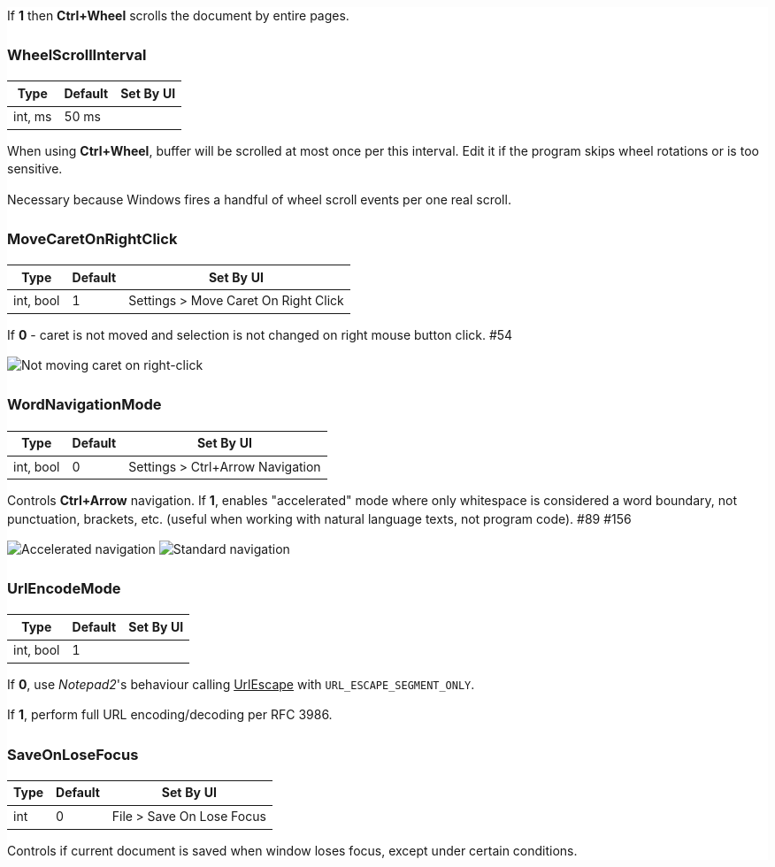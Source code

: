 If **1** then **Ctrl+Wheel** scrolls the document by entire pages.

### WheelScrollInterval

Type | Default | Set By UI
-----|---------|----------
int, ms | 50 ms |

When using **Ctrl+Wheel**, buffer will be scrolled at most once per this interval. Edit it if the program skips wheel rotations or is too sensitive.

Necessary because Windows fires a handful of wheel scroll events per one real scroll.

### MoveCaretOnRightClick

Type | Default | Set By UI
-----|---------|----------
int, bool | 1 | Settings > Move Caret On Right Click

If **0** - caret is not moved and selection is not changed on right mouse button click. #54

![Not moving caret on right-click](https://github.com/ProgerXP/Notepad2e/raw/master/doc/gif/no-move-context.gif)

### WordNavigationMode

Type | Default | Set By UI
-----|---------|----------
int, bool | 0 | Settings > Ctrl+Arrow Navigation

Controls **Ctrl+Arrow** navigation. If **1**, enables "accelerated" mode where only whitespace is considered a word boundary, not punctuation, brackets, etc. (useful when working with natural language texts, not program code). #89 #156

![Accelerated navigation](https://github.com/ProgerXP/Notepad2e/raw/master/doc/gif/nav-accel.gif)
![Standard navigation](https://github.com/ProgerXP/Notepad2e/raw/master/doc/gif/nav-std.gif)

### UrlEncodeMode

Type | Default | Set By UI
-----|---------|----------
int, bool | 1 |

If **0**, use *Notepad2*'s behaviour calling [UrlEscape](https://docs.microsoft.com/en-us/windows/desktop/api/shlwapi/nf-shlwapi-urlescapea) with `URL_ESCAPE_SEGMENT_ONLY`.

If **1**, perform full URL encoding/decoding per RFC 3986.

### SaveOnLoseFocus

Type | Default | Set By UI
-----|---------|----------
int | 0 | File > Save On Lose Focus

Controls if current document is saved when window loses focus, except under certain conditions.
